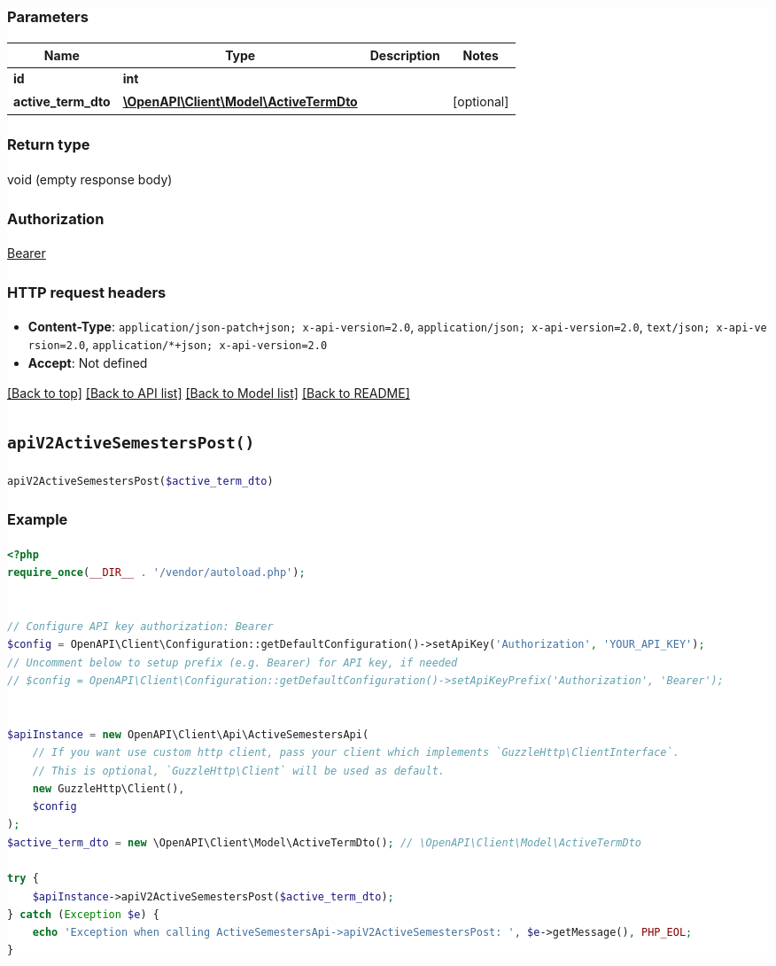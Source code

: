 ### Parameters

| Name | Type | Description  | Notes |
| ------------- | ------------- | ------------- | ------------- |
| **id** | **int**|  | |
| **active_term_dto** | [**\OpenAPI\Client\Model\ActiveTermDto**](../Model/ActiveTermDto.md)|  | [optional] |

### Return type

void (empty response body)

### Authorization

[Bearer](../../README.md#Bearer)

### HTTP request headers

- **Content-Type**: `application/json-patch+json; x-api-version=2.0`, `application/json; x-api-version=2.0`, `text/json; x-api-version=2.0`, `application/*+json; x-api-version=2.0`
- **Accept**: Not defined

[[Back to top]](#) [[Back to API list]](../../README.md#endpoints)
[[Back to Model list]](../../README.md#models)
[[Back to README]](../../README.md)

## `apiV2ActiveSemestersPost()`

```php
apiV2ActiveSemestersPost($active_term_dto)
```



### Example

```php
<?php
require_once(__DIR__ . '/vendor/autoload.php');


// Configure API key authorization: Bearer
$config = OpenAPI\Client\Configuration::getDefaultConfiguration()->setApiKey('Authorization', 'YOUR_API_KEY');
// Uncomment below to setup prefix (e.g. Bearer) for API key, if needed
// $config = OpenAPI\Client\Configuration::getDefaultConfiguration()->setApiKeyPrefix('Authorization', 'Bearer');


$apiInstance = new OpenAPI\Client\Api\ActiveSemestersApi(
    // If you want use custom http client, pass your client which implements `GuzzleHttp\ClientInterface`.
    // This is optional, `GuzzleHttp\Client` will be used as default.
    new GuzzleHttp\Client(),
    $config
);
$active_term_dto = new \OpenAPI\Client\Model\ActiveTermDto(); // \OpenAPI\Client\Model\ActiveTermDto

try {
    $apiInstance->apiV2ActiveSemestersPost($active_term_dto);
} catch (Exception $e) {
    echo 'Exception when calling ActiveSemestersApi->apiV2ActiveSemestersPost: ', $e->getMessage(), PHP_EOL;
}
```
